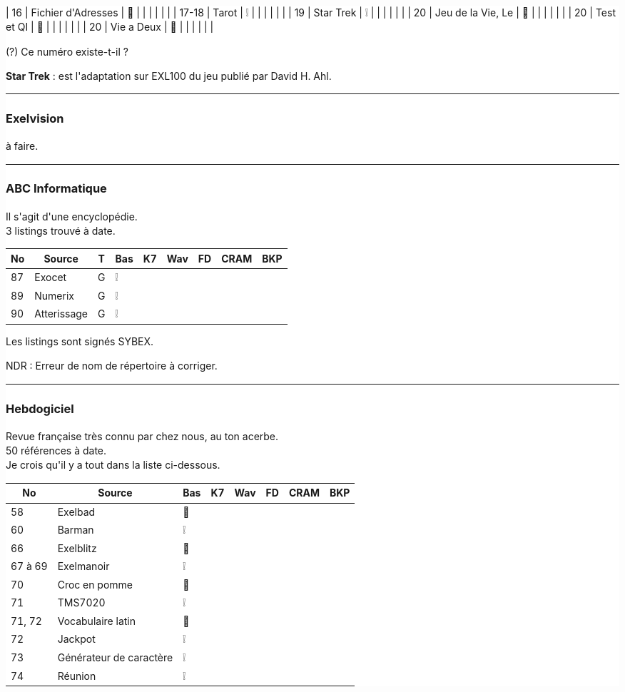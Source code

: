 | 16    | Fichier d'Adresses                 | 📝 |  |  |  |  |  |
| 17-18 | Tarot                              | ❕ |  |  |  |  |  |
| 19    | Star Trek                          | ❕ |  |  |  |  |  |
| 20    | Jeu de la Vie, Le                  | 📝 |  |  |  |  |  |
| 20    | Test et QI                         | 📝 |  |  |  |  |  |
| 20    | Vie a Deux                         | 📝 |  |  |  |  |  |


(?) Ce numéro existe-t-il ?

**Star Trek** : est l'adaptation sur EXL100 du jeu publié par David H. Ahl.

___
### Exelvision

à faire.

___
### ABC Informatique

Il s'agit d'une encyclopédie.\
3 listings trouvé à date.

| No | Source                              | T | Bas | K7 | Wav | FD | CRAM | BKP |
|----|-------------------------------------|---|-----|----|-----|----|------|-----|
| 87 | Exocet                              | G | ❕ |  |  |  |  |  |
| 89 | Numerix                             | G | ❕ |  |  |  |  |  |
| 90 | Atterissage                         | G | ❕ |  |  |  |  |  |

Les listings sont signés SYBEX.

NDR : Erreur de nom de répertoire à corriger.


___
### Hebdogiciel

Revue française très connu par chez nous, au ton acerbe.\
50 références à date.\
Je crois qu'il y a tout dans la liste ci-dessous.

| No        | Source                          | Bas | K7 | Wav | FD | CRAM | BKP |
|-----------|---------------------------------|-----|----|-----|----|------|-----|
| 58        | Exelbad                         | 📝 |  |  |  |  |  |
| 60        | Barman                          | ❕ |  |  |  |  |  |
| 66        | Exelblitz                       | 📝 |  |  |  |  |  |
| 67 à 69   | Exelmanoir                      | ❕ |  |  |  |  |  |
| 70        | Croc en pomme                   | 📝 |  |  |  |  |  |
| 71        | TMS7020                         | ❕ |  |  |  |  |  |
| 71, 72    | Vocabulaire latin               | 📝 |  |  |  |  |  |
| 72        | Jackpot                         | ❕ |  |  |  |  |  |
| 73        | Générateur de caractère         | ❕ |  |  |  |  |  |
| 74        | Réunion                         | ❕ |  |  |  |  |  |